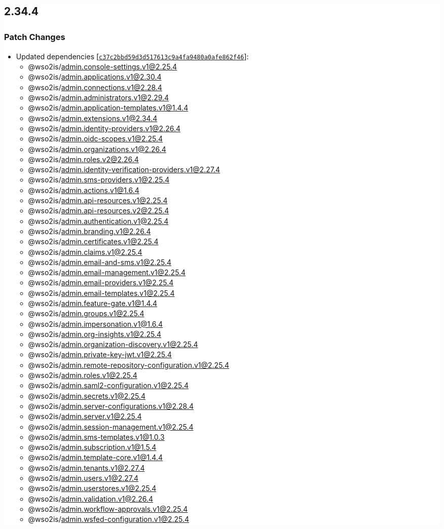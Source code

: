 ## 2.34.4

### Patch Changes

- Updated dependencies [[`c37c2bbd59d3d517613c9a4fa9480a0afe862f46`](https://github.com/wso2/identity-apps/commit/c37c2bbd59d3d517613c9a4fa9480a0afe862f46)]:
  - @wso2is/admin.console-settings.v1@2.25.4
  - @wso2is/admin.applications.v1@2.30.4
  - @wso2is/admin.connections.v1@2.28.4
  - @wso2is/admin.administrators.v1@2.29.4
  - @wso2is/admin.application-templates.v1@1.4.4
  - @wso2is/admin.extensions.v1@2.34.4
  - @wso2is/admin.identity-providers.v1@2.26.4
  - @wso2is/admin.oidc-scopes.v1@2.25.4
  - @wso2is/admin.organizations.v1@2.26.4
  - @wso2is/admin.roles.v2@2.26.4
  - @wso2is/admin.identity-verification-providers.v1@2.27.4
  - @wso2is/admin.sms-providers.v1@2.25.4
  - @wso2is/admin.actions.v1@1.6.4
  - @wso2is/admin.api-resources.v1@2.25.4
  - @wso2is/admin.api-resources.v2@2.25.4
  - @wso2is/admin.authentication.v1@2.25.4
  - @wso2is/admin.branding.v1@2.26.4
  - @wso2is/admin.certificates.v1@2.25.4
  - @wso2is/admin.claims.v1@2.25.4
  - @wso2is/admin.email-and-sms.v1@2.25.4
  - @wso2is/admin.email-management.v1@2.25.4
  - @wso2is/admin.email-providers.v1@2.25.4
  - @wso2is/admin.email-templates.v1@2.25.4
  - @wso2is/admin.feature-gate.v1@1.4.4
  - @wso2is/admin.groups.v1@2.25.4
  - @wso2is/admin.impersonation.v1@1.6.4
  - @wso2is/admin.org-insights.v1@2.25.4
  - @wso2is/admin.organization-discovery.v1@2.25.4
  - @wso2is/admin.private-key-jwt.v1@2.25.4
  - @wso2is/admin.remote-repository-configuration.v1@2.25.4
  - @wso2is/admin.roles.v1@2.25.4
  - @wso2is/admin.saml2-configuration.v1@2.25.4
  - @wso2is/admin.secrets.v1@2.25.4
  - @wso2is/admin.server-configurations.v1@2.28.4
  - @wso2is/admin.server.v1@2.25.4
  - @wso2is/admin.session-management.v1@2.25.4
  - @wso2is/admin.sms-templates.v1@1.0.3
  - @wso2is/admin.subscription.v1@1.5.4
  - @wso2is/admin.template-core.v1@1.4.4
  - @wso2is/admin.tenants.v1@2.27.4
  - @wso2is/admin.users.v1@2.27.4
  - @wso2is/admin.userstores.v1@2.25.4
  - @wso2is/admin.validation.v1@2.26.4
  - @wso2is/admin.workflow-approvals.v1@2.25.4
  - @wso2is/admin.wsfed-configuration.v1@2.25.4
